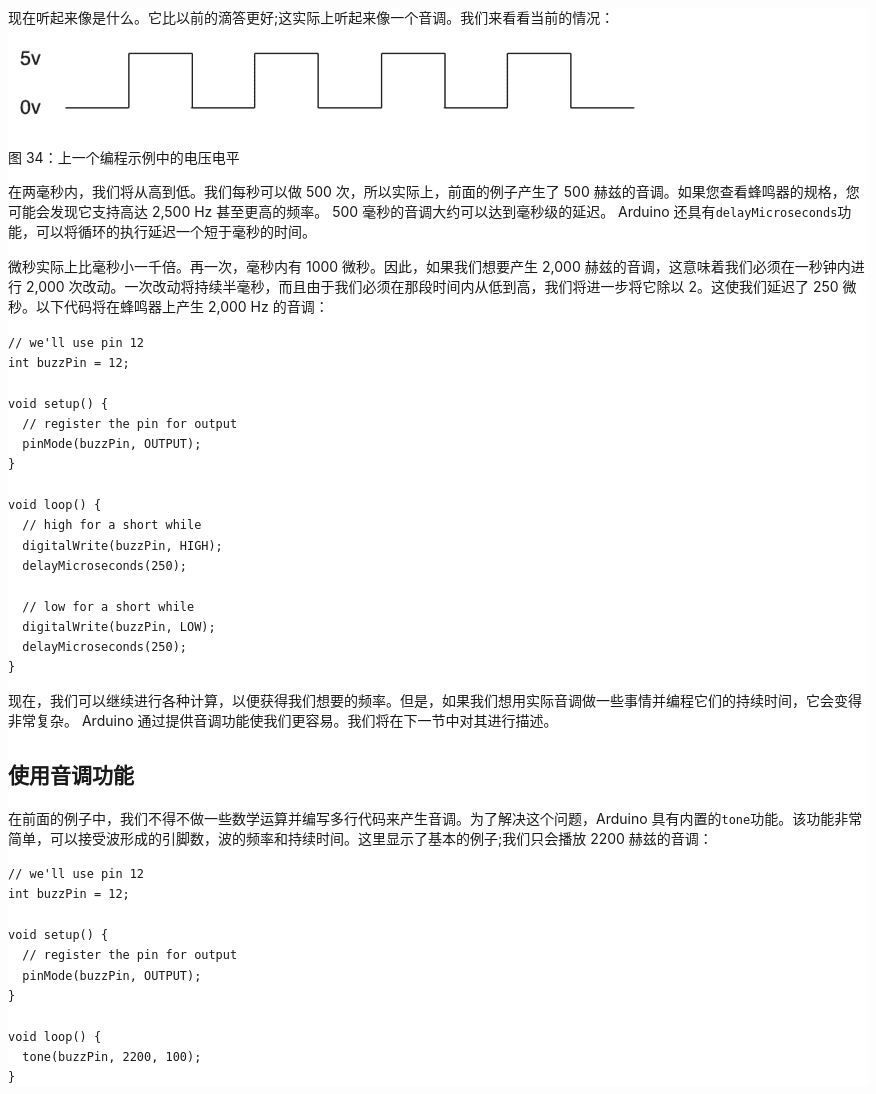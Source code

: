现在听起来像是什么。它比以前的滴答更好;这实际上听起来像一个音调。我们来看看当前的情况：

![](img/image036.png)

图 34：上一个编程示例中的电压电平

在两毫秒内，我们将从高到低。我们每秒可以做 500 次，所以实际上，前面的例子产生了 500 赫兹的音调。如果您查看蜂鸣器的规格，您可能会发现它支持高达 2,500 Hz 甚至更高的频率。 500 毫秒的音调大约可以达到毫秒级的延迟。 Arduino 还具有`delayMicroseconds`功能，可以将循环的执行延迟一个短于毫秒的时间。

微秒实际上比毫秒小一千倍。再一次，毫秒内有 1000 微秒。因此，如果我们想要产生 2,000 赫兹的音调，这意味着我们必须在一秒钟内进行 2,000 次改动。一次改动将持续半毫秒，而且由于我们必须在那段时间内从低到高，我们将进一步将它除以 2。这使我们延迟了 250 微秒。以下代码将在蜂鸣器上产生 2,000 Hz 的音调：

```
// we'll use pin 12
int buzzPin = 12;

void setup() {
  // register the pin for output
  pinMode(buzzPin, OUTPUT);    
}

void loop() {
  // high for a short while
  digitalWrite(buzzPin, HIGH);
  delayMicroseconds(250);

  // low for a short while
  digitalWrite(buzzPin, LOW);
  delayMicroseconds(250);
}

```

现在，我们可以继续进行各种计算，以便获得我们想要的频率。但是，如果我们想用实际音调做一些事情并编程它们的持续时间，它会变得非常复杂。 Arduino 通过提供音调功能使我们更容易。我们将在下一节中对其进行描述。

## 使用音调功能

在前面的例子中，我们不得不做一些数学运算并编写多行代码来产生音调。为了解决这个问题，Arduino 具有内置的`tone`功能。该功能非常简单，可以接受波形成的引脚数，波的频率和持续时间。这里显示了基本的例子;我们只会播放 2200 赫兹的音调：

```
// we'll use pin 12
int buzzPin = 12;

void setup() {
  // register the pin for output
  pinMode(buzzPin, OUTPUT);
}

void loop() {
  tone(buzzPin, 2200, 100);
}

```
